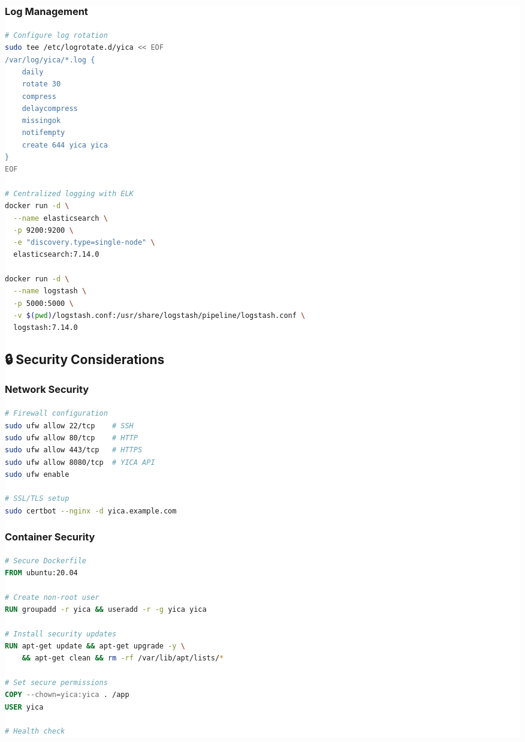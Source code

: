 ```yaml
```

### Log Management
```bash
# Configure log rotation
sudo tee /etc/logrotate.d/yica << EOF
/var/log/yica/*.log {
    daily
    rotate 30
    compress
    delaycompress
    missingok
    notifempty
    create 644 yica yica
}
EOF

# Centralized logging with ELK
docker run -d \
  --name elasticsearch \
  -p 9200:9200 \
  -e "discovery.type=single-node" \
  elasticsearch:7.14.0

docker run -d \
  --name logstash \
  -p 5000:5000 \
  -v $(pwd)/logstash.conf:/usr/share/logstash/pipeline/logstash.conf \
  logstash:7.14.0
```

## 🔒 Security Considerations

### Network Security
```bash
# Firewall configuration
sudo ufw allow 22/tcp    # SSH
sudo ufw allow 80/tcp    # HTTP
sudo ufw allow 443/tcp   # HTTPS
sudo ufw allow 8080/tcp  # YICA API
sudo ufw enable

# SSL/TLS setup
sudo certbot --nginx -d yica.example.com
```

### Container Security
```dockerfile
# Secure Dockerfile
FROM ubuntu:20.04

# Create non-root user
RUN groupadd -r yica && useradd -r -g yica yica

# Install security updates
RUN apt-get update && apt-get upgrade -y \
    && apt-get clean && rm -rf /var/lib/apt/lists/*

# Set secure permissions
COPY --chown=yica:yica . /app
USER yica

# Health check
```